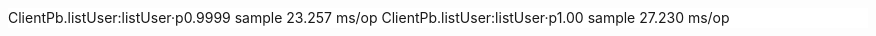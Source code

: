 ClientPb.listUser:listUser·p0.9999      sample          23.257           ms/op
ClientPb.listUser:listUser·p1.00        sample          27.230           ms/op
